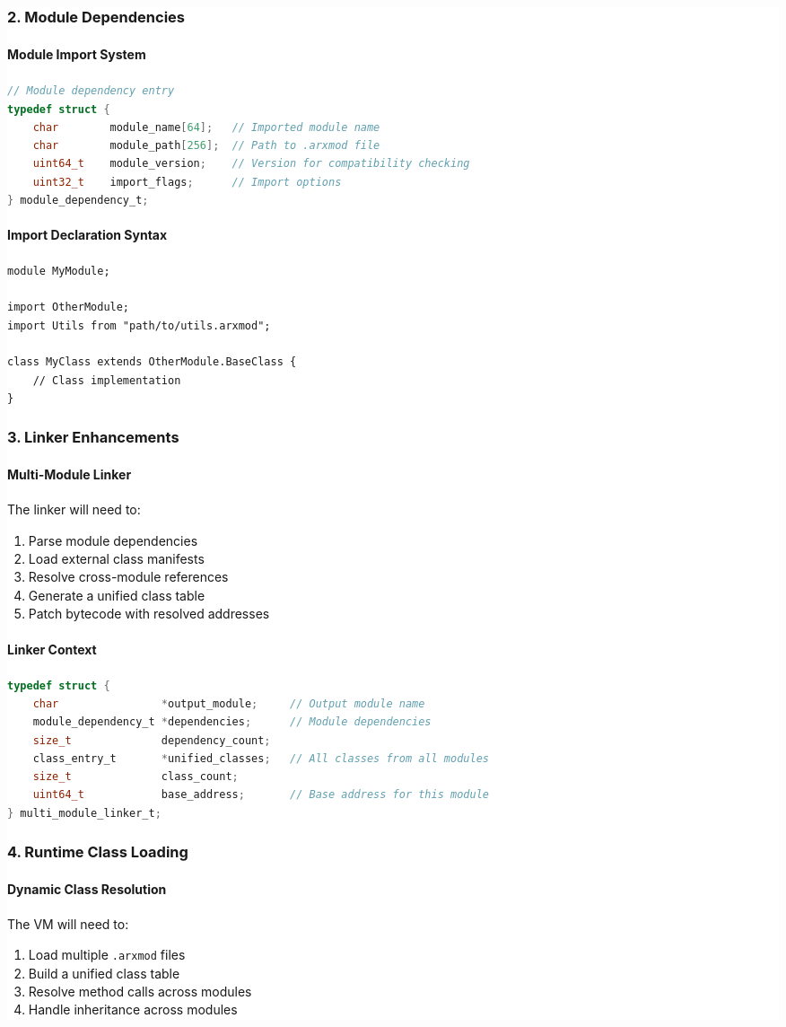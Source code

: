### 2. Module Dependencies

#### Module Import System
```c
// Module dependency entry
typedef struct {
    char        module_name[64];   // Imported module name
    char        module_path[256];  // Path to .arxmod file
    uint64_t    module_version;    // Version for compatibility checking
    uint32_t    import_flags;      // Import options
} module_dependency_t;
```

#### Import Declaration Syntax
```arx
module MyModule;

import OtherModule;
import Utils from "path/to/utils.arxmod";

class MyClass extends OtherModule.BaseClass {
    // Class implementation
}
```

### 3. Linker Enhancements

#### Multi-Module Linker
The linker will need to:
1. Parse module dependencies
2. Load external class manifests
3. Resolve cross-module references
4. Generate a unified class table
5. Patch bytecode with resolved addresses

#### Linker Context
```c
typedef struct {
    char                *output_module;     // Output module name
    module_dependency_t *dependencies;      // Module dependencies
    size_t              dependency_count;
    class_entry_t       *unified_classes;   // All classes from all modules
    size_t              class_count;
    uint64_t            base_address;       // Base address for this module
} multi_module_linker_t;
```

### 4. Runtime Class Loading

#### Dynamic Class Resolution
The VM will need to:
1. Load multiple `.arxmod` files
2. Build a unified class table
3. Resolve method calls across modules
4. Handle inheritance across modules
